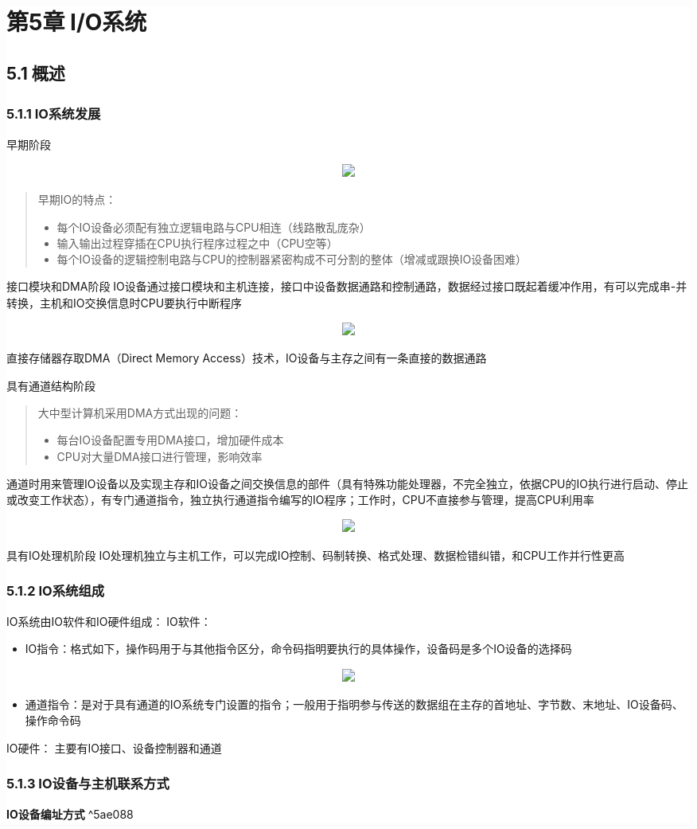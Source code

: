 


# 第5章 I/O系统
## 5.1 概述
### 5.1.1 IO系统发展
早期阶段
<div align="center"> <img src="https://cdn.nlark.com/yuque/0/2023/png/29674612/1679362226214-508a8bb2-cf7c-49fd-af0e-e50148bc1903.png#averageHue=%23f0f0f0&clientId=u99f35966-ba4d-4&from=ui&height=48&id=u93208118&originHeight=66&originWidth=685&originalType=binary&ratio=1.5&rotation=0&showTitle=false&size=11678&status=done&style=none&taskId=u8bc82747-59c4-4b1e-87f4-cafd1edee13&title=&width=500" width="500" /> </div>


> 早期IO的特点：
> - 每个IO设备必须配有独立逻辑电路与CPU相连（线路散乱庞杂）
> - 输入输出过程穿插在CPU执行程序过程之中（CPU空等）
> - 每个IO设备的逻辑控制电路与CPU的控制器紧密构成不可分割的整体（增减或跟换IO设备困难）


接口模块和DMA阶段
IO设备通过接口模块和主机连接，接口中设备数据通路和控制通路，数据经过接口既起着缓冲作用，有可以完成串-并转换，主机和IO交换信息时CPU要执行中断程序
<div align="center"> <img src="https://cdn.nlark.com/yuque/0/2023/png/29674612/1679362519374-9fcbd1f9-bd03-4299-af92-d86d22709c18.png#averageHue=%23e7e7e7&clientId=u99f35966-ba4d-4&from=ui&height=126&id=ub7dccaa0&originHeight=169&originWidth=444&originalType=binary&ratio=1.5&rotation=0&showTitle=false&size=30791&status=done&style=none&taskId=ud42459cc-baed-421e-a304-ea3cab3aff3&title=&width=332" width="332" /> </div>


直接存储器存取DMA（Direct Memory Access）技术，IO设备与主存之间有一条直接的数据通路

具有通道结构阶段
> 大中型计算机采用DMA方式出现的问题：
> - 每台IO设备配置专用DMA接口，增加硬件成本
> - CPU对大量DMA接口进行管理，影响效率

通道时用来管理IO设备以及实现主存和IO设备之间交换信息的部件（具有特殊功能处理器，不完全独立，依据CPU的IO执行进行启动、停止或改变工作状态），有专门通道指令，独立执行通道指令编写的IO程序；工作时，CPU不直接参与管理，提高CPU利用率
<div align="center"> <img src="https://cdn.nlark.com/yuque/0/2023/png/29674612/1679362858737-f064150c-bdf2-4afb-a4cb-a84078e2ebf2.png#averageHue=%23e1e1e1&clientId=u99f35966-ba4d-4&from=ui&height=57&id=u798b0486&originHeight=71&originWidth=376&originalType=binary&ratio=1.5&rotation=0&showTitle=false&size=12793&status=done&style=none&taskId=u70f9ad48-6197-45f5-bd5b-65a6bf7a568&title=&width=301" width="301" /> </div>



具有IO处理机阶段
IO处理机独立与主机工作，可以完成IO控制、码制转换、格式处理、数据检错纠错，和CPU工作并行性更高
### 5.1.2 IO系统组成
IO系统由IO软件和IO硬件组成：
IO软件：

- IO指令：格式如下，操作码用于与其他指令区分，命令码指明要执行的具体操作，设备码是多个IO设备的选择码

<div align="center"> <img src="https://cdn.nlark.com/yuque/0/2023/png/29674612/1679363230309-bf915635-88ee-4d6e-ae41-c8223f765864.png#averageHue=%23dcdcdc&clientId=u99f35966-ba4d-4&from=ui&id=u8a84243d&originHeight=54&originWidth=298&originalType=binary&ratio=1.5&rotation=0&showTitle=false&size=2432&status=done&style=none&taskId=ubd8ea223-f3c7-4f24-a37f-fabbc71e224&title=" width="600" /> </div>



- 通道指令：是对于具有通道的IO系统专门设置的指令；一般用于指明参与传送的数据组在主存的首地址、字节数、末地址、IO设备码、操作命令码

IO硬件：
主要有IO接口、设备控制器和通道
### 5.1.3 IO设备与主机联系方式
**IO设备编址方式** ^5ae088
